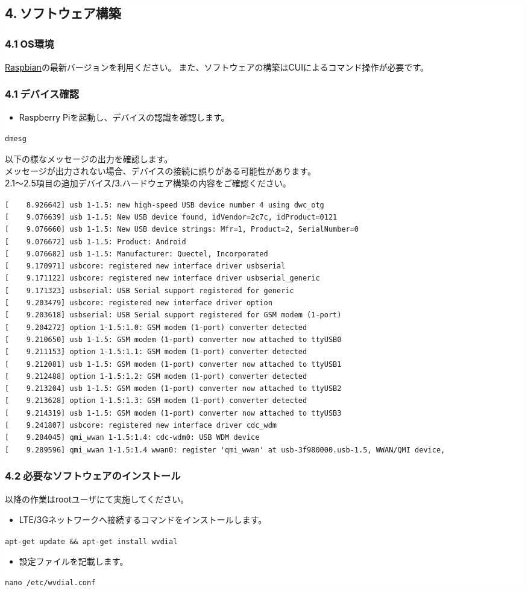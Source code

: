 ## 4. ソフトウェア構築
### 4.1 OS環境
[Raspbian](https://www.raspberrypi.org/downloads/raspbian/)の最新バージョンを利用ください。
また、ソフトウェアの構築はCUIによるコマンド操作が必要です。

### 4.1 デバイス確認
* Raspberry Piを起動し、デバイスの認識を確認します。

~~~
dmesg
~~~

以下の様なメッセージの出力を確認します。  
メッセージが出力されない場合、デバイスの接続に誤りがある可能性があります。  
2.1～2.5項目の追加デバイス/3.ハードウェア構築の内容をご確認ください。
~~~
[    8.926642] usb 1-1.5: new high-speed USB device number 4 using dwc_otg
[    9.076639] usb 1-1.5: New USB device found, idVendor=2c7c, idProduct=0121
[    9.076660] usb 1-1.5: New USB device strings: Mfr=1, Product=2, SerialNumber=0
[    9.076672] usb 1-1.5: Product: Android
[    9.076682] usb 1-1.5: Manufacturer: Quectel, Incorporated
[    9.170971] usbcore: registered new interface driver usbserial
[    9.171122] usbcore: registered new interface driver usbserial_generic
[    9.171323] usbserial: USB Serial support registered for generic
[    9.203479] usbcore: registered new interface driver option
[    9.203618] usbserial: USB Serial support registered for GSM modem (1-port)
[    9.204272] option 1-1.5:1.0: GSM modem (1-port) converter detected
[    9.210650] usb 1-1.5: GSM modem (1-port) converter now attached to ttyUSB0
[    9.211153] option 1-1.5:1.1: GSM modem (1-port) converter detected
[    9.212081] usb 1-1.5: GSM modem (1-port) converter now attached to ttyUSB1
[    9.212488] option 1-1.5:1.2: GSM modem (1-port) converter detected
[    9.213204] usb 1-1.5: GSM modem (1-port) converter now attached to ttyUSB2
[    9.213628] option 1-1.5:1.3: GSM modem (1-port) converter detected
[    9.214319] usb 1-1.5: GSM modem (1-port) converter now attached to ttyUSB3
[    9.241807] usbcore: registered new interface driver cdc_wdm
[    9.284045] qmi_wwan 1-1.5:1.4: cdc-wdm0: USB WDM device
[    9.289596] qmi_wwan 1-1.5:1.4 wwan0: register 'qmi_wwan' at usb-3f980000.usb-1.5, WWAN/QMI device,
~~~

### 4.2 必要なソフトウェアのインストール

以降の作業はrootユーザにて実施してください。
* LTE/3Gネットワークへ接続するコマンドをインストールします。

~~~
apt-get update && apt-get install wvdial
~~~

* 設定ファイルを記載します。

~~~
nano /etc/wvdial.conf
~~~
